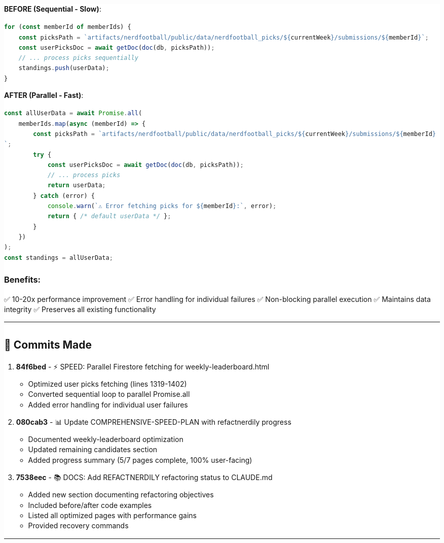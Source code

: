 **BEFORE (Sequential - Slow)**:
```javascript
for (const memberId of memberIds) {
    const picksPath = `artifacts/nerdfootball/public/data/nerdfootball_picks/${currentWeek}/submissions/${memberId}`;
    const userPicksDoc = await getDoc(doc(db, picksPath));
    // ... process picks sequentially
    standings.push(userData);
}
```

**AFTER (Parallel - Fast)**:
```javascript
const allUserData = await Promise.all(
    memberIds.map(async (memberId) => {
        const picksPath = `artifacts/nerdfootball/public/data/nerdfootball_picks/${currentWeek}/submissions/${memberId}`;
        try {
            const userPicksDoc = await getDoc(doc(db, picksPath));
            // ... process picks
            return userData;
        } catch (error) {
            console.warn(`⚠️ Error fetching picks for ${memberId}:`, error);
            return { /* default userData */ };
        }
    })
);
const standings = allUserData;
```

### Benefits:
✅ 10-20x performance improvement
✅ Error handling for individual failures
✅ Non-blocking parallel execution
✅ Maintains data integrity
✅ Preserves all existing functionality

---

## 📝 Commits Made

1. **84f6bed** - ⚡ SPEED: Parallel Firestore fetching for weekly-leaderboard.html
   - Optimized user picks fetching (lines 1319-1402)
   - Converted sequential loop to parallel Promise.all
   - Added error handling for individual user failures

2. **080cab3** - 📊 Update COMPREHENSIVE-SPEED-PLAN with refactnerdily progress
   - Documented weekly-leaderboard optimization
   - Updated remaining candidates section
   - Added progress summary (5/7 pages complete, 100% user-facing)

3. **7538eec** - 📚 DOCS: Add REFACTNERDILY refactoring status to CLAUDE.md
   - Added new section documenting refactoring objectives
   - Included before/after code examples
   - Listed all optimized pages with performance gains
   - Provided recovery commands

---